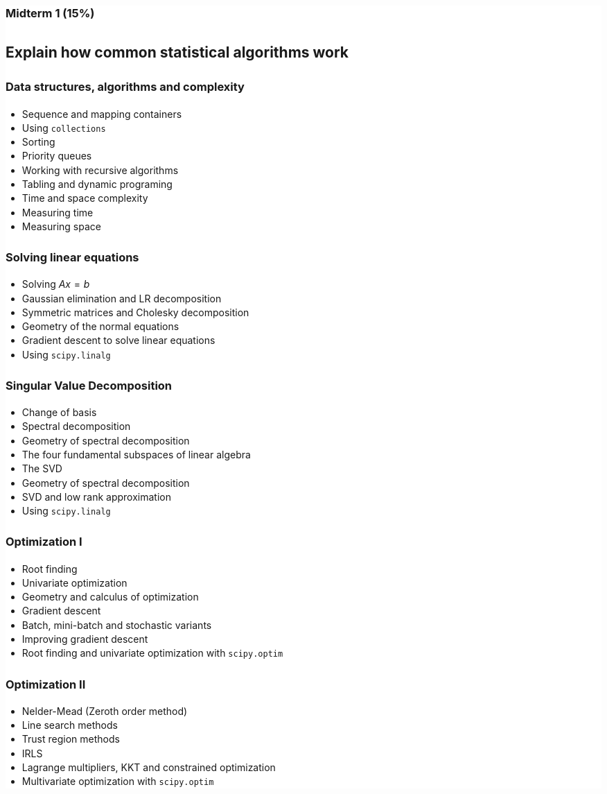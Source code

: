 ### Midterm 1 (15%)

## Explain how common statistical algorithms work

### Data structures, algorithms and complexity

- Sequence and mapping containers
- Using `collections`
- Sorting
- Priority queues
- Working with recursive algorithms
- Tabling and dynamic programing
- Time and space complexity
- Measuring time
- Measuring space

### Solving linear equations

- Solving $Ax = b$
- Gaussian elimination and LR decomposition
- Symmetric matrices and Cholesky decomposition
- Geometry of the normal equations
- Gradient descent to solve linear equations
- Using `scipy.linalg`

### Singular Value Decomposition

- Change of basis
- Spectral decomposition
- Geometry of spectral decomposition
- The four fundamental subspaces of linear algebra
- The SVD
- Geometry of spectral decomposition
- SVD and low rank approximation
- Using `scipy.linalg`

### Optimization I

- Root finding
- Univariate optimization
- Geometry and calculus of optimization
- Gradient descent
- Batch, mini-batch and stochastic variants
- Improving gradient descent
- Root finding and univariate optimization with `scipy.optim`

### Optimization II

- Nelder-Mead (Zeroth order method)
- Line search methods
- Trust region methods
- IRLS
- Lagrange multipliers, KKT and constrained optimization
- Multivariate optimization with `scipy.optim`

